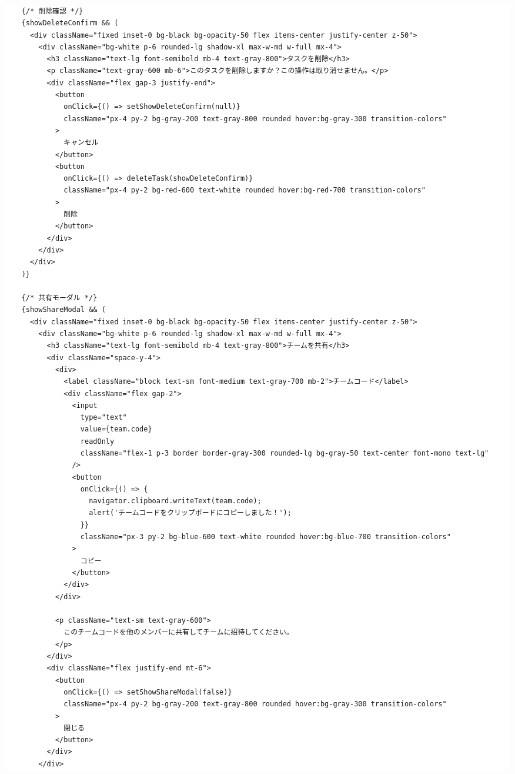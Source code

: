         {/* 削除確認 */}
        {showDeleteConfirm && (
          <div className="fixed inset-0 bg-black bg-opacity-50 flex items-center justify-center z-50">
            <div className="bg-white p-6 rounded-lg shadow-xl max-w-md w-full mx-4">
              <h3 className="text-lg font-semibold mb-4 text-gray-800">タスクを削除</h3>
              <p className="text-gray-600 mb-6">このタスクを削除しますか？この操作は取り消せません。</p>
              <div className="flex gap-3 justify-end">
                <button
                  onClick={() => setShowDeleteConfirm(null)}
                  className="px-4 py-2 bg-gray-200 text-gray-800 rounded hover:bg-gray-300 transition-colors"
                >
                  キャンセル
                </button>
                <button
                  onClick={() => deleteTask(showDeleteConfirm)}
                  className="px-4 py-2 bg-red-600 text-white rounded hover:bg-red-700 transition-colors"
                >
                  削除
                </button>
              </div>
            </div>
          </div>
        )}

        {/* 共有モーダル */}
        {showShareModal && (
          <div className="fixed inset-0 bg-black bg-opacity-50 flex items-center justify-center z-50">
            <div className="bg-white p-6 rounded-lg shadow-xl max-w-md w-full mx-4">
              <h3 className="text-lg font-semibold mb-4 text-gray-800">チームを共有</h3>
              <div className="space-y-4">
                <div>
                  <label className="block text-sm font-medium text-gray-700 mb-2">チームコード</label>
                  <div className="flex gap-2">
                    <input
                      type="text"
                      value={team.code}
                      readOnly
                      className="flex-1 p-3 border border-gray-300 rounded-lg bg-gray-50 text-center font-mono text-lg"
                    />
                    <button
                      onClick={() => {
                        navigator.clipboard.writeText(team.code);
                        alert('チームコードをクリップボードにコピーしました！');
                      }}
                      className="px-3 py-2 bg-blue-600 text-white rounded hover:bg-blue-700 transition-colors"
                    >
                      コピー
                    </button>
                  </div>
                </div>
                
                <p className="text-sm text-gray-600">
                  このチームコードを他のメンバーに共有してチームに招待してください。
                </p>
              </div>
              <div className="flex justify-end mt-6">
                <button
                  onClick={() => setShowShareModal(false)}
                  className="px-4 py-2 bg-gray-200 text-gray-800 rounded hover:bg-gray-300 transition-colors"
                >
                  閉じる
                </button>
              </div>
            </div>